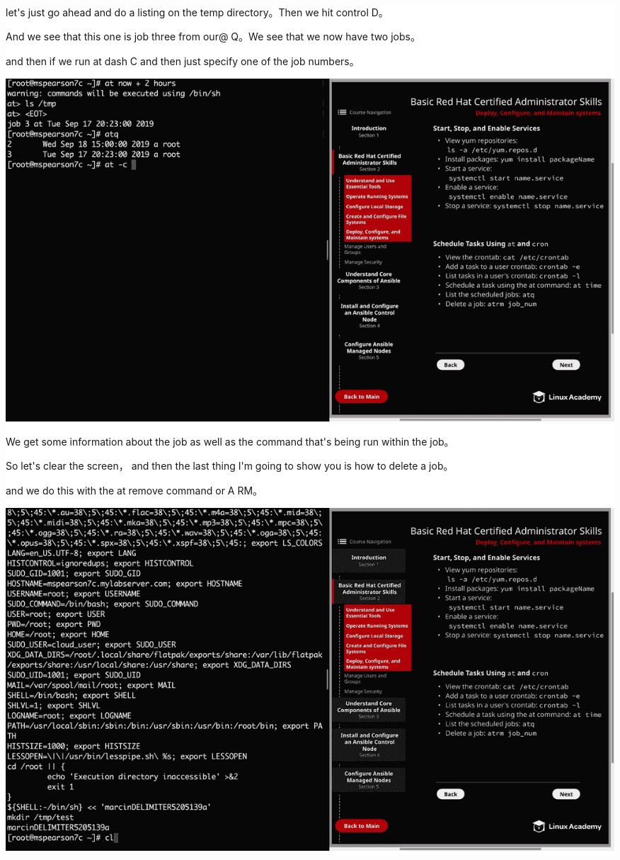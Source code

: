  let's just go ahead and do a listing on the temp directory。Then we hit control D。

And we see that this one is job  three from our@ Q。We see that we now have two jobs。

 and then if we run at dash C and then just specify one of the job numbers。



![](img/eab5318ba1b68187fd647cac40ea7e1f_15.png)

We get some information about the job as well as the command that's being run within the job。

So let's clear the screen， and then the last thing I'm going to show you is how to delete a job。

 and we do this with the at remove command or A RM。



![](img/eab5318ba1b68187fd647cac40ea7e1f_17.png)
